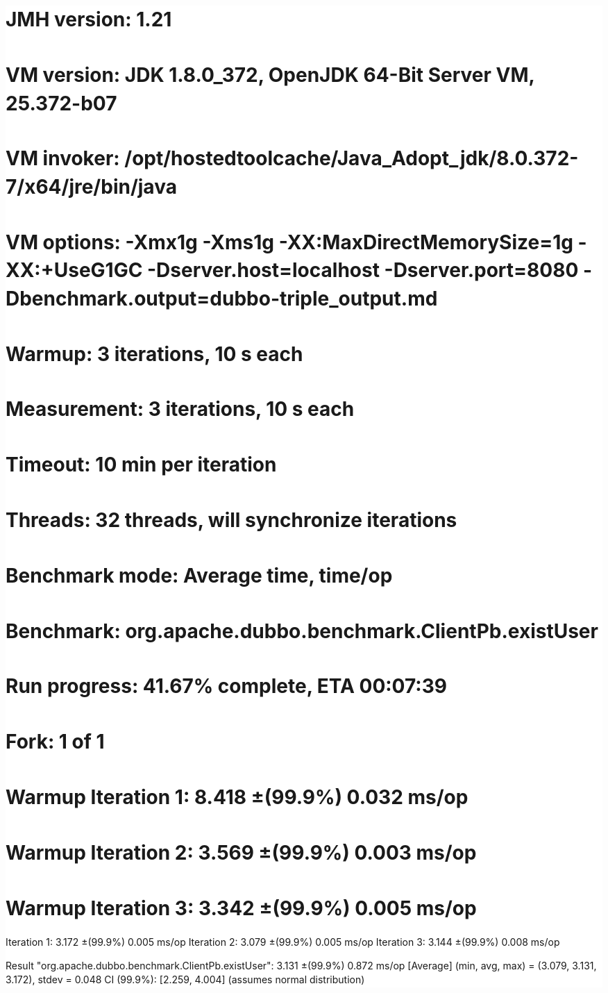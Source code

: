 
# JMH version: 1.21
# VM version: JDK 1.8.0_372, OpenJDK 64-Bit Server VM, 25.372-b07
# VM invoker: /opt/hostedtoolcache/Java_Adopt_jdk/8.0.372-7/x64/jre/bin/java
# VM options: -Xmx1g -Xms1g -XX:MaxDirectMemorySize=1g -XX:+UseG1GC -Dserver.host=localhost -Dserver.port=8080 -Dbenchmark.output=dubbo-triple_output.md
# Warmup: 3 iterations, 10 s each
# Measurement: 3 iterations, 10 s each
# Timeout: 10 min per iteration
# Threads: 32 threads, will synchronize iterations
# Benchmark mode: Average time, time/op
# Benchmark: org.apache.dubbo.benchmark.ClientPb.existUser

# Run progress: 41.67% complete, ETA 00:07:39
# Fork: 1 of 1
# Warmup Iteration   1: 8.418 ±(99.9%) 0.032 ms/op
# Warmup Iteration   2: 3.569 ±(99.9%) 0.003 ms/op
# Warmup Iteration   3: 3.342 ±(99.9%) 0.005 ms/op
Iteration   1: 3.172 ±(99.9%) 0.005 ms/op
Iteration   2: 3.079 ±(99.9%) 0.005 ms/op
Iteration   3: 3.144 ±(99.9%) 0.008 ms/op


Result "org.apache.dubbo.benchmark.ClientPb.existUser":
  3.131 ±(99.9%) 0.872 ms/op [Average]
  (min, avg, max) = (3.079, 3.131, 3.172), stdev = 0.048
  CI (99.9%): [2.259, 4.004] (assumes normal distribution)
